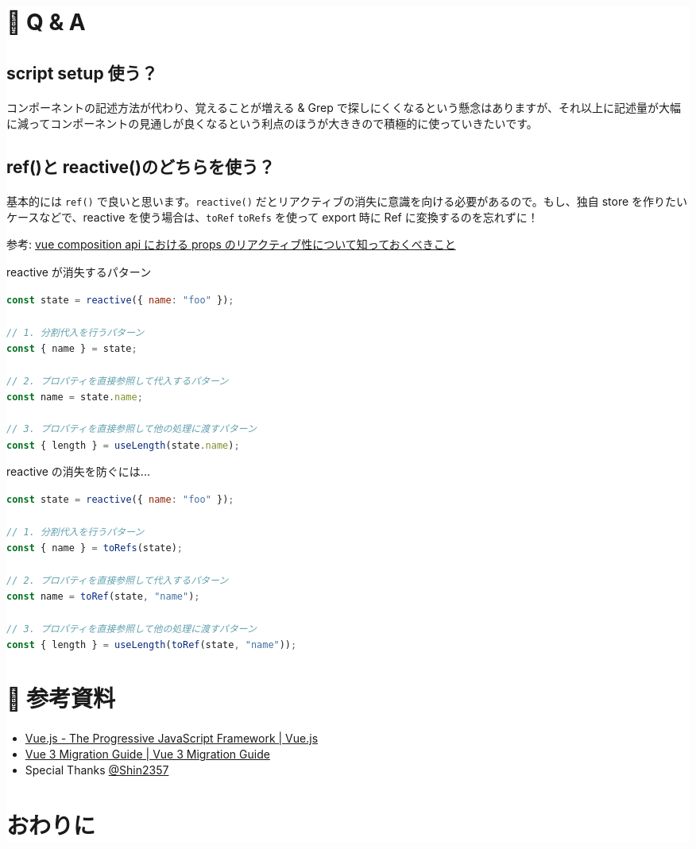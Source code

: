 # 💬 Q & A

## script setup 使う？

コンポーネントの記述方法が代わり、覚えることが増える & Grep で探しにくくなるという懸念はありますが、それ以上に記述量が大幅に減ってコンポーネントの見通しが良くなるという利点のほうが大ききので積極的に使っていきたいです。

## ref()と reactive()のどちらを使う？

基本的には `ref()` で良いと思います。`reactive()` だとリアクティブの消失に意識を向ける必要があるので。もし、独自 store を作りたいケースなどで、reactive を使う場合は、`toRef` `toRefs` を使って export 時に Ref に変換するのを忘れずに！

参考: [vue composition api における props のリアクティブ性について知っておくべきこと](https://zenn.dev/karino_m/articles/vue-composition-api-and-props)

reactive が消失するパターン

```js
const state = reactive({ name: "foo" });

// 1. 分割代入を行うパターン
const { name } = state;

// 2. プロパティを直接参照して代入するパターン
const name = state.name;

// 3. プロパティを直接参照して他の処理に渡すパターン
const { length } = useLength(state.name);
```

reactive の消失を防ぐには...

```js
const state = reactive({ name: "foo" });

// 1. 分割代入を行うパターン
const { name } = toRefs(state);

// 2. プロパティを直接参照して代入するパターン
const name = toRef(state, "name");

// 3. プロパティを直接参照して他の処理に渡すパターン
const { length } = useLength(toRef(state, "name"));
```

# 📔 参考資料

- [Vue.js - The Progressive JavaScript Framework | Vue.js](https://ja.vuejs.org/)
- [Vue 3 Migration Guide | Vue 3 Migration Guide](https://v3-migration.vuejs.org/)
- Special Thanks [@Shin2357](https://twitter.com/Shin2357)

# おわりに
